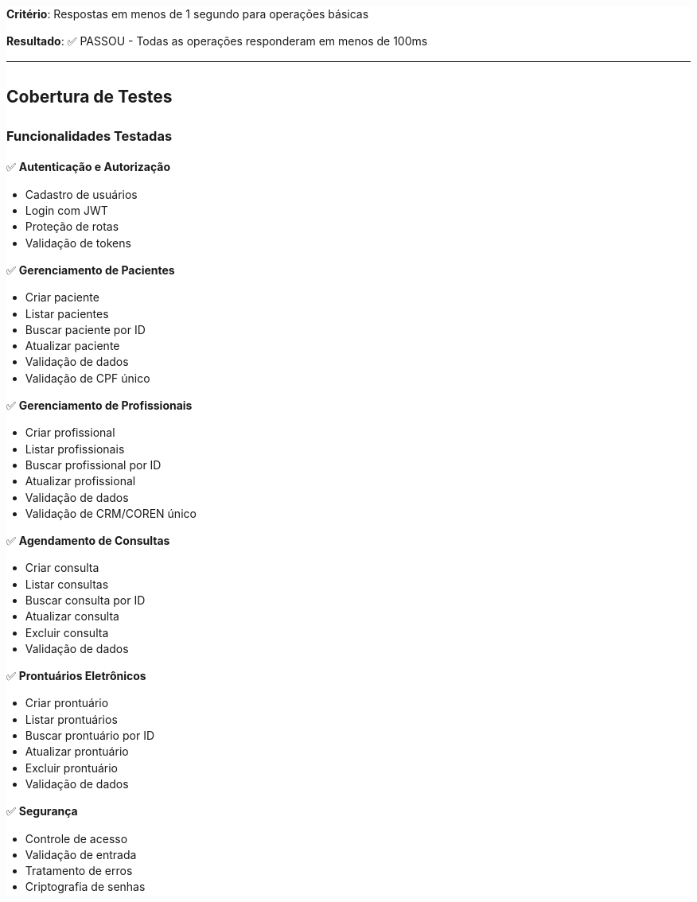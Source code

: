 **Critério**: Respostas em menos de 1 segundo para operações básicas

**Resultado**: ✅ PASSOU - Todas as operações responderam em menos de 100ms

---

## Cobertura de Testes

### Funcionalidades Testadas

✅ **Autenticação e Autorização**
- Cadastro de usuários
- Login com JWT
- Proteção de rotas
- Validação de tokens

✅ **Gerenciamento de Pacientes**
- Criar paciente
- Listar pacientes
- Buscar paciente por ID
- Atualizar paciente
- Validação de dados
- Validação de CPF único

✅ **Gerenciamento de Profissionais**
- Criar profissional
- Listar profissionais
- Buscar profissional por ID
- Atualizar profissional
- Validação de dados
- Validação de CRM/COREN único

✅ **Agendamento de Consultas**
- Criar consulta
- Listar consultas
- Buscar consulta por ID
- Atualizar consulta
- Excluir consulta
- Validação de dados

✅ **Prontuários Eletrônicos**
- Criar prontuário
- Listar prontuários
- Buscar prontuário por ID
- Atualizar prontuário
- Excluir prontuário
- Validação de dados

✅ **Segurança**
- Controle de acesso
- Validação de entrada
- Tratamento de erros
- Criptografia de senhas
